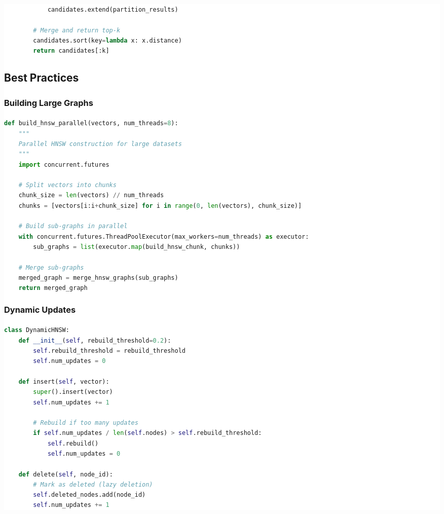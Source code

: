 ```python
            candidates.extend(partition_results)

        # Merge and return top-k
        candidates.sort(key=lambda x: x.distance)
        return candidates[:k]
```

## Best Practices

### Building Large Graphs

```python
def build_hnsw_parallel(vectors, num_threads=8):
    """
    Parallel HNSW construction for large datasets
    """
    import concurrent.futures

    # Split vectors into chunks
    chunk_size = len(vectors) // num_threads
    chunks = [vectors[i:i+chunk_size] for i in range(0, len(vectors), chunk_size)]

    # Build sub-graphs in parallel
    with concurrent.futures.ThreadPoolExecutor(max_workers=num_threads) as executor:
        sub_graphs = list(executor.map(build_hnsw_chunk, chunks))

    # Merge sub-graphs
    merged_graph = merge_hnsw_graphs(sub_graphs)
    return merged_graph
```

### Dynamic Updates

```python
class DynamicHNSW:
    def __init__(self, rebuild_threshold=0.2):
        self.rebuild_threshold = rebuild_threshold
        self.num_updates = 0

    def insert(self, vector):
        super().insert(vector)
        self.num_updates += 1

        # Rebuild if too many updates
        if self.num_updates / len(self.nodes) > self.rebuild_threshold:
            self.rebuild()
            self.num_updates = 0

    def delete(self, node_id):
        # Mark as deleted (lazy deletion)
        self.deleted_nodes.add(node_id)
        self.num_updates += 1
```
